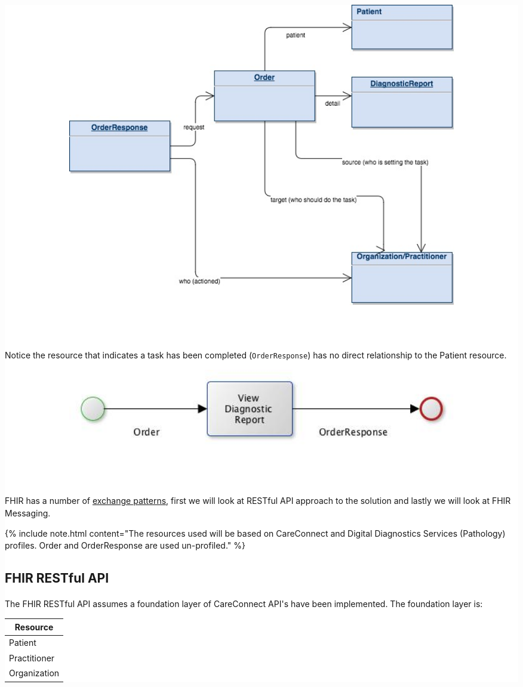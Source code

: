 <p style="text-align:center;"><img src="images/build/Diagnostic Task Relationship Diagram DSTU2.jpg" alt="Tasks" title="View Results Screen" style="width:75%"></p>
<br><br>

Notice the resource that indicates a task has been completed (`OrderResponse`) has no direct relationship to the Patient resource.

<p style="text-align:center;"><img src="images/build/UHS BPMN Basic.jpg" alt="Tasks" title="View Results Screen" style="width:75%"></p>
<br><br>

FHIR has a number of [exchange patterns](design_exchange_patterns.html), first we will look at RESTful API approach to the solution and lastly we will look at FHIR Messaging.

{% include note.html content="The resources used will be based on CareConnect and Digital Diagnostics Services (Pathology) profiles. Order and OrderResponse are used un-profiled." %}

## FHIR RESTful API ##

The FHIR RESTful API assumes a foundation layer of CareConnect API's have been implemented. The foundation layer is:

| Resource |
|----------|
| Patient  |
| Practitioner |
| Organization |
